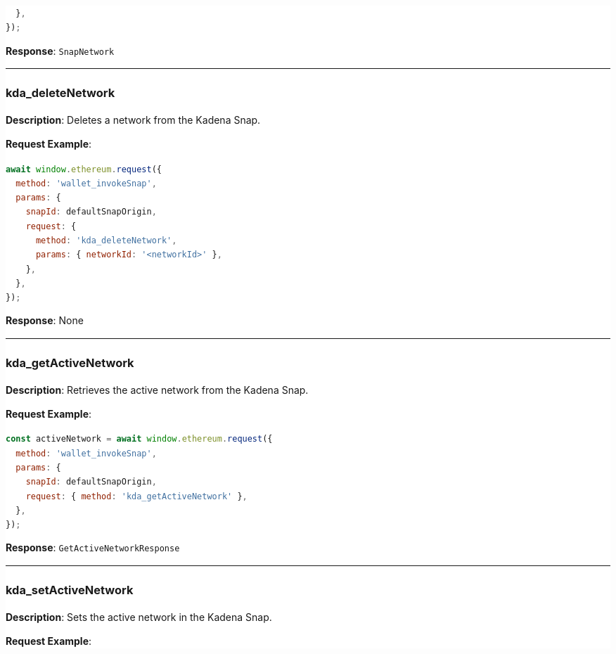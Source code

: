 ```javascript
  },
});
```

**Response**: `SnapNetwork`

---

### kda_deleteNetwork

**Description**: Deletes a network from the Kadena Snap.

**Request Example**:

```javascript
await window.ethereum.request({
  method: 'wallet_invokeSnap',
  params: {
    snapId: defaultSnapOrigin,
    request: {
      method: 'kda_deleteNetwork',
      params: { networkId: '<networkId>' },
    },
  },
});
```

**Response**: None

---

### kda_getActiveNetwork

**Description**: Retrieves the active network from the Kadena Snap.

**Request Example**:

```javascript
const activeNetwork = await window.ethereum.request({
  method: 'wallet_invokeSnap',
  params: {
    snapId: defaultSnapOrigin,
    request: { method: 'kda_getActiveNetwork' },
  },
});
```

**Response**: `GetActiveNetworkResponse`

---

### kda_setActiveNetwork

**Description**: Sets the active network in the Kadena Snap.

**Request Example**:
